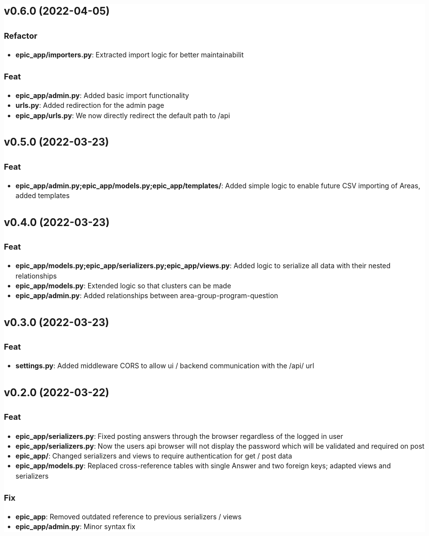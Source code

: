 ## v0.6.0 (2022-04-05)

### Refactor

- **epic_app/importers.py**: Extracted import logic for better maintainabilit

### Feat

- **epic_app/admin.py**: Added basic import functionality
- **urls.py**: Added redirection for the admin page
- **epic_app/urls.py**: We now directly redirect the default path to /api

## v0.5.0 (2022-03-23)

### Feat

- **epic_app/admin.py;epic_app/models.py;epic_app/templates/**: Added simple logic to enable future CSV importing of Areas, added templates

## v0.4.0 (2022-03-23)

### Feat

- **epic_app/models.py;epic_app/serializers.py;epic_app/views.py**: Added logic to serialize all data with their nested relationships
- **epic_app/models.py**: Extended logic so that clusters can be made
- **epic_app/admin.py**: Added relationships between area-group-program-question

## v0.3.0 (2022-03-23)

### Feat

- **settings.py**: Added middleware CORS to allow ui / backend communication with the /api/ url

## v0.2.0 (2022-03-22)

### Feat

- **epic_app/serializers.py**: Fixed posting answers through the browser regardless of the logged in user
- **epic_app/serializers.py**: Now the users api browser will not display the password which will be validated and required on post
- **epic_app/**: Changed serializers and views to require authentication for get / post data
- **epic_app/models.py**: Replaced cross-reference tables with single Answer and two foreign keys; adapted views and serializers

### Fix

- **epic_app**: Removed outdated reference to previous serializers / views
- **epic_app/admin.py**: Minor syntax fix
